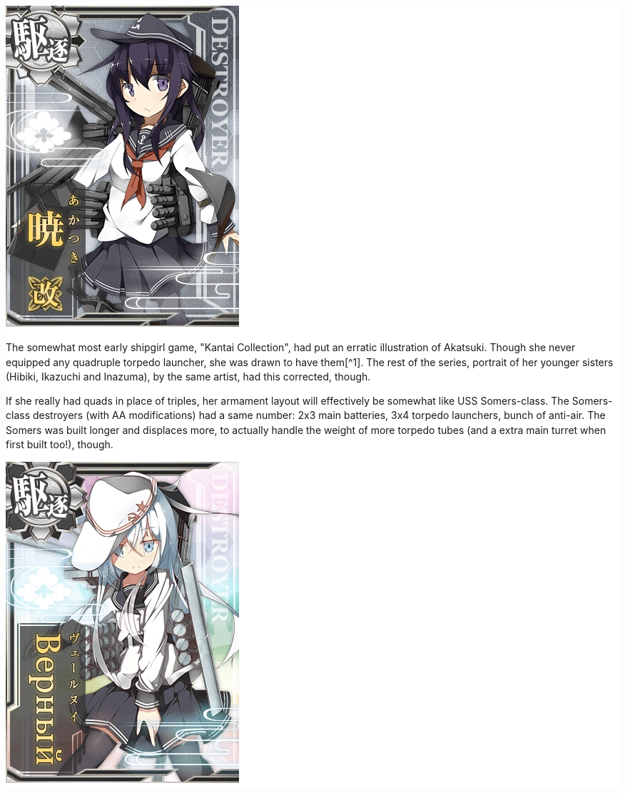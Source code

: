 ![Akatsuki kai in KanColle](/assets/images/Akatsuki_Kai_Card.webp)

The somewhat most early shipgirl game, "Kantai Collection", had put an erratic illustration of Akatsuki. Though she never equipped any quadruple torpedo launcher, she was drawn to have them[^1]. The rest of the series, portrait of her younger sisters (Hibiki, Ikazuchi and Inazuma), by the same artist, had this corrected, though.

If she really had quads in place of triples, her armament layout will effectively be somewhat like USS Somers-class. The Somers-class destroyers (with AA modifications) had a same number: 2x3 main batteries, 3x4 torpedo launchers, bunch of anti-air. The Somers was built longer and displaces more, to actually handle the weight of more torpedo tubes (and a extra main turret when first built too!), though.

![Hibiki kai-2 in KanColle](/assets/images/Verniy_Card.webp)
